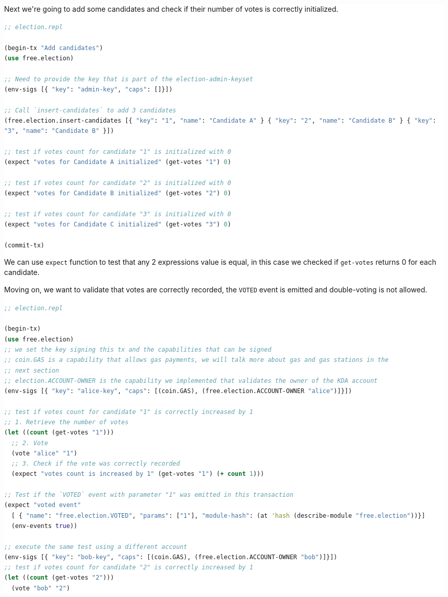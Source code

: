 Next we're going to add some candidates and check if their number of votes is correctly initialized.

```clojure
;; election.repl

(begin-tx "Add candidates")
(use free.election)

;; Need to provide the key that is part of the election-admin-keyset
(env-sigs [{ "key": "admin-key", "caps": []}])

;; Call `insert-candidates` to add 3 candidates
(free.election.insert-candidates [{ "key": "1", "name": "Candidate A" } { "key": "2", "name": "Candidate B" } { "key": "3", "name": "Candidate B" }])

;; test if votes count for candidate "1" is initialized with 0
(expect "votes for Candidate A initialized" (get-votes "1") 0)

;; test if votes count for candidate "2" is initialized with 0
(expect "votes for Candidate B initialized" (get-votes "2") 0)

;; test if votes count for candidate "3" is initialized with 0
(expect "votes for Candidate C initialized" (get-votes "3") 0)

(commit-tx)
```

We can use `expect` function to test that any 2 expressions value is equal, in this case we checked if `get-votes` returns 0 for each candidate.

Moving on, we want to validate that votes are correctly recorded, the `VOTED` event is emitted and double-voting is not allowed.

```clojure
;; election.repl

(begin-tx)
(use free.election)
;; we set the key signing this tx and the capabilities that can be signed
;; coin.GAS is a capability that allows gas payments, we will talk more about gas and gas stations in the
;; next section
;; election.ACCOUNT-OWNER is the capability we implemented that validates the owner of the KDA account
(env-sigs [{ "key": "alice-key", "caps": [(coin.GAS), (free.election.ACCOUNT-OWNER "alice")]}])

;; test if votes count for candidate "1" is correctly increased by 1
;; 1. Retrieve the number of votes
(let ((count (get-votes "1")))
  ;; 2. Vote
  (vote "alice" "1")
  ;; 3. Check if the vote was correctly recorded
  (expect "votes count is increased by 1" (get-votes "1") (+ count 1)))

;; Test if the `VOTED` event with parameter "1" was emitted in this transaction
(expect "voted event"
  [ { "name": "free.election.VOTED", "params": ["1"], "module-hash": (at 'hash (describe-module "free.election"))}]
  (env-events true))

;; execute the same test using a different account
(env-sigs [{ "key": "bob-key", "caps": [(coin.GAS), (free.election.ACCOUNT-OWNER "bob")]}])
;; test if votes count for candidate "2" is correctly increased by 1
(let ((count (get-votes "2")))
  (vote "bob" "2")
```